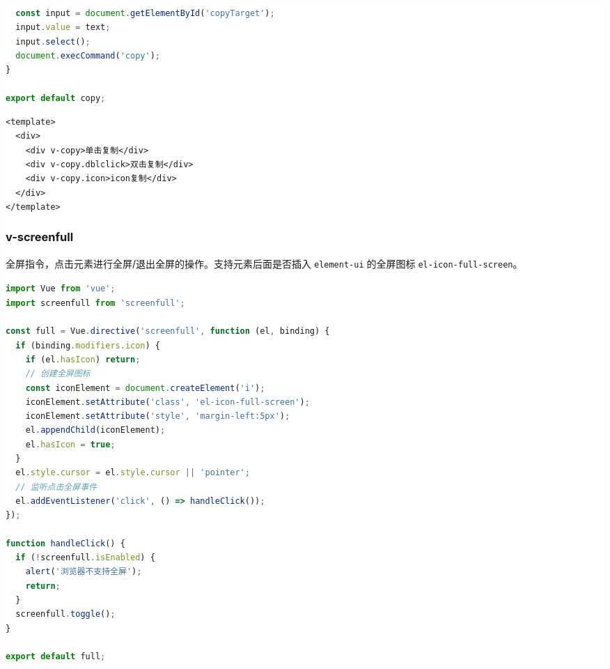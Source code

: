 ```js
  const input = document.getElementById('copyTarget');
  input.value = text;
  input.select();
  document.execCommand('copy');
}

export default copy;
```

```vue
<template>
  <div>
    <div v-copy>单击复制</div>
    <div v-copy.dblclick>双击复制</div>
    <div v-copy.icon>icon复制</div>
  </div>
</template>
```

### v-screenfull

全屏指令，点击元素进行全屏/退出全屏的操作。支持元素后面是否插入 `element-ui` 的全屏图标
`el-icon-full-screen`。

```js
import Vue from 'vue';
import screenfull from 'screenfull';

const full = Vue.directive('screenfull', function (el, binding) {
  if (binding.modifiers.icon) {
    if (el.hasIcon) return;
    // 创建全屏图标
    const iconElement = document.createElement('i');
    iconElement.setAttribute('class', 'el-icon-full-screen');
    iconElement.setAttribute('style', 'margin-left:5px');
    el.appendChild(iconElement);
    el.hasIcon = true;
  }
  el.style.cursor = el.style.cursor || 'pointer';
  // 监听点击全屏事件
  el.addEventListener('click', () => handleClick());
});

function handleClick() {
  if (!screenfull.isEnabled) {
    alert('浏览器不支持全屏');
    return;
  }
  screenfull.toggle();
}

export default full;
```
